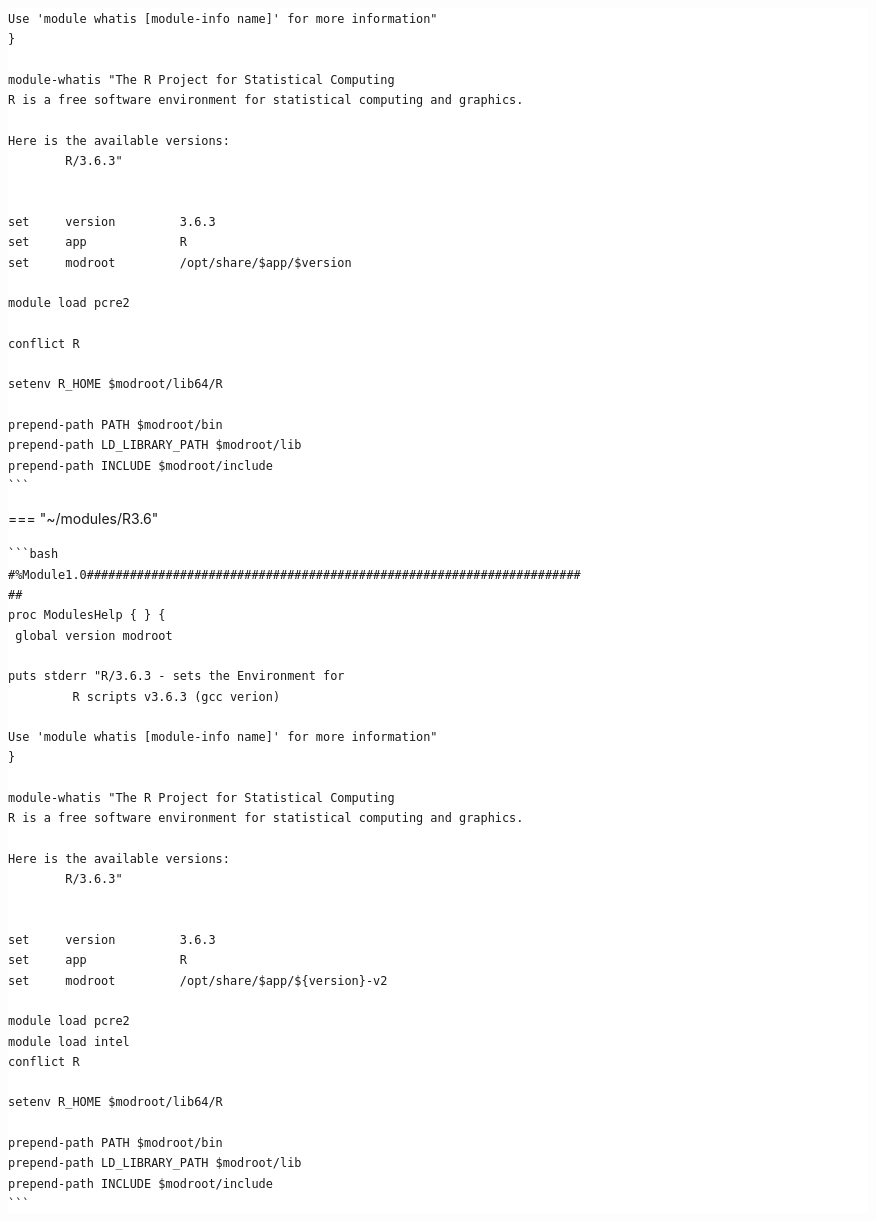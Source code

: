     Use 'module whatis [module-info name]' for more information"
    }

    module-whatis "The R Project for Statistical Computing
    R is a free software environment for statistical computing and graphics.

    Here is the available versions:
            R/3.6.3"


    set     version         3.6.3
    set     app             R
    set     modroot         /opt/share/$app/$version

    module load pcre2

    conflict R

    setenv R_HOME $modroot/lib64/R

    prepend-path PATH $modroot/bin
    prepend-path LD_LIBRARY_PATH $modroot/lib
    prepend-path INCLUDE $modroot/include
    ```

=== "~/modules/R3.6"

    ```bash
    #%Module1.0#####################################################################
    ##
    proc ModulesHelp { } {
     global version modroot

    puts stderr "R/3.6.3 - sets the Environment for
             R scripts v3.6.3 (gcc verion)

    Use 'module whatis [module-info name]' for more information"
    }

    module-whatis "The R Project for Statistical Computing
    R is a free software environment for statistical computing and graphics.

    Here is the available versions:
            R/3.6.3"


    set     version         3.6.3
    set     app             R
    set     modroot         /opt/share/$app/${version}-v2

    module load pcre2
    module load intel
    conflict R

    setenv R_HOME $modroot/lib64/R

    prepend-path PATH $modroot/bin
    prepend-path LD_LIBRARY_PATH $modroot/lib
    prepend-path INCLUDE $modroot/include
    ```
